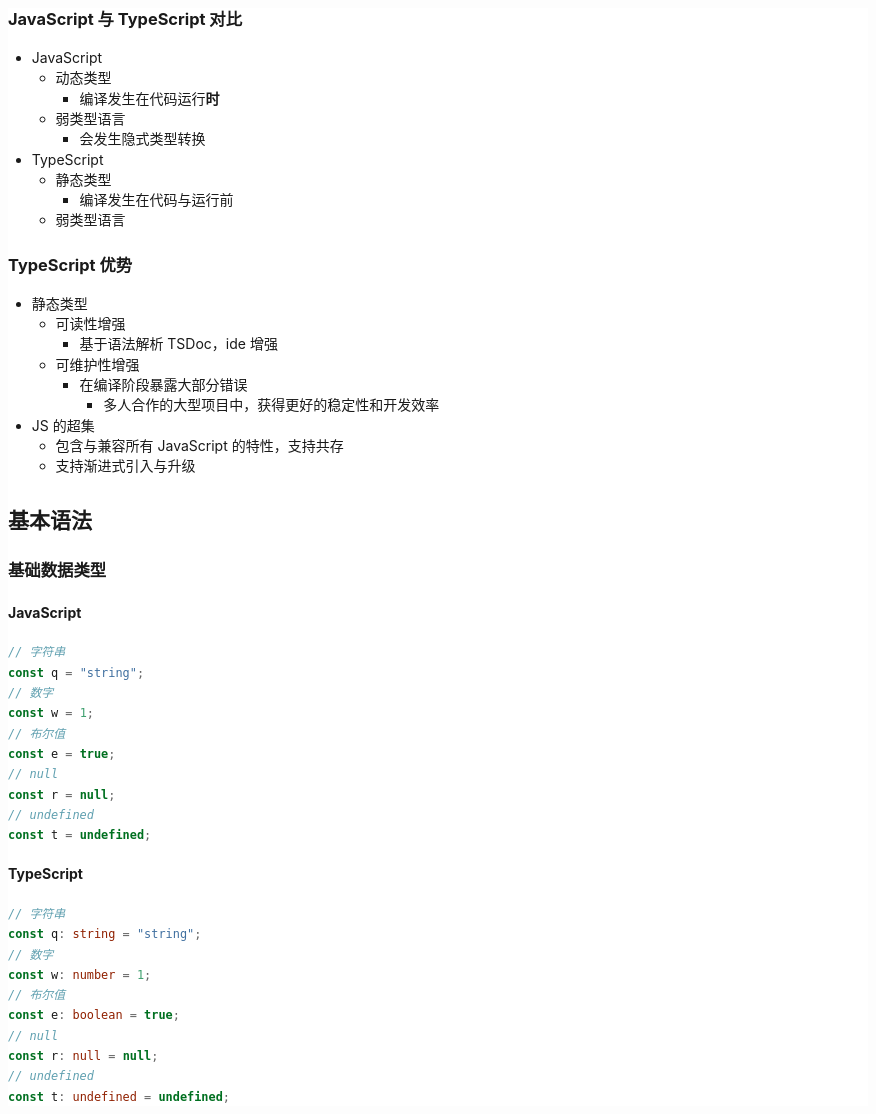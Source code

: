 ### JavaScript 与 TypeScript 对比

- JavaScript
  - 动态类型
    - 编译发生在代码运行**时**
  - 弱类型语言
    - 会发生隐式类型转换
- TypeScript
  - 静态类型
    - 编译发生在代码与运行前
  - 弱类型语言

### TypeScript 优势

- 静态类型
  - 可读性增强
    - 基于语法解析 TSDoc，ide 增强
  - 可维护性增强
    - 在编译阶段暴露大部分错误
      - 多人合作的大型项目中，获得更好的稳定性和开发效率
- JS 的超集
  - 包含与兼容所有 JavaScript 的特性，支持共存
  - 支持渐进式引入与升级

## 基本语法

### 基础数据类型

#### JavaScript

```javascript
// 字符串
const q = "string";
// 数字
const w = 1;
// 布尔值
const e = true;
// null
const r = null;
// undefined
const t = undefined;
```

#### TypeScript

```typescript
// 字符串
const q: string = "string";
// 数字
const w: number = 1;
// 布尔值
const e: boolean = true;
// null
const r: null = null;
// undefined
const t: undefined = undefined;
```
